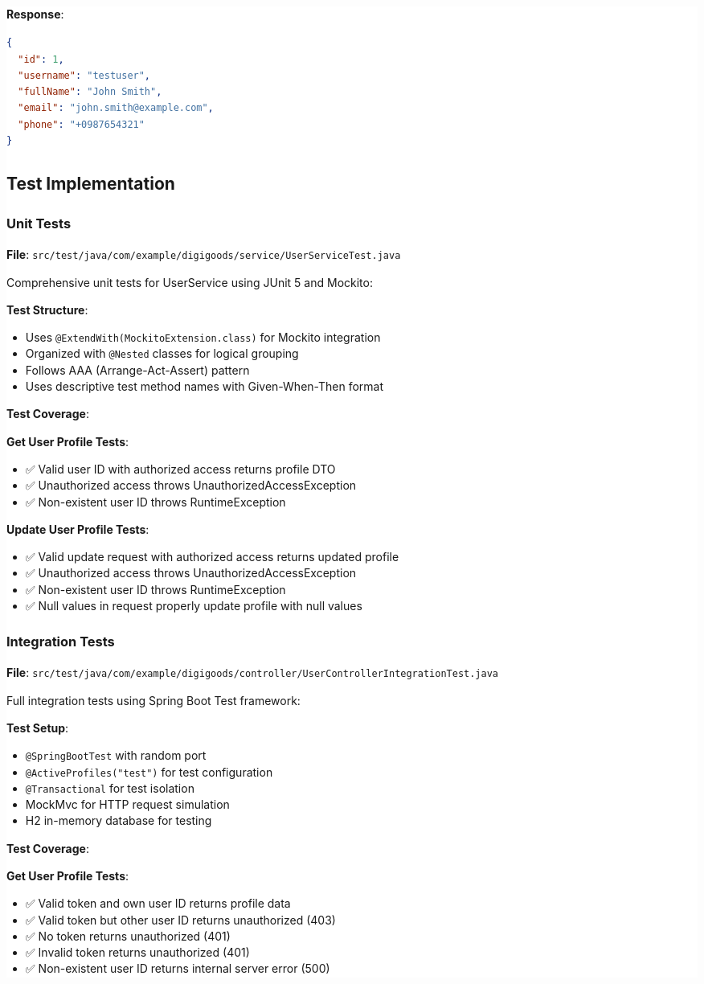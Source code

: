**Response**:
```json
{
  "id": 1,
  "username": "testuser",
  "fullName": "John Smith",
  "email": "john.smith@example.com",
  "phone": "+0987654321"
}
```

## Test Implementation

### Unit Tests

**File**: `src/test/java/com/example/digigoods/service/UserServiceTest.java`

Comprehensive unit tests for UserService using JUnit 5 and Mockito:

**Test Structure**:
- Uses `@ExtendWith(MockitoExtension.class)` for Mockito integration
- Organized with `@Nested` classes for logical grouping
- Follows AAA (Arrange-Act-Assert) pattern
- Uses descriptive test method names with Given-When-Then format

**Test Coverage**:

**Get User Profile Tests**:
- ✅ Valid user ID with authorized access returns profile DTO
- ✅ Unauthorized access throws UnauthorizedAccessException
- ✅ Non-existent user ID throws RuntimeException

**Update User Profile Tests**:
- ✅ Valid update request with authorized access returns updated profile
- ✅ Unauthorized access throws UnauthorizedAccessException  
- ✅ Non-existent user ID throws RuntimeException
- ✅ Null values in request properly update profile with null values

### Integration Tests

**File**: `src/test/java/com/example/digigoods/controller/UserControllerIntegrationTest.java`

Full integration tests using Spring Boot Test framework:

**Test Setup**:
- `@SpringBootTest` with random port
- `@ActiveProfiles("test")` for test configuration
- `@Transactional` for test isolation
- MockMvc for HTTP request simulation
- H2 in-memory database for testing

**Test Coverage**:

**Get User Profile Tests**:
- ✅ Valid token and own user ID returns profile data
- ✅ Valid token but other user ID returns unauthorized (403)
- ✅ No token returns unauthorized (401)
- ✅ Invalid token returns unauthorized (401)
- ✅ Non-existent user ID returns internal server error (500)
